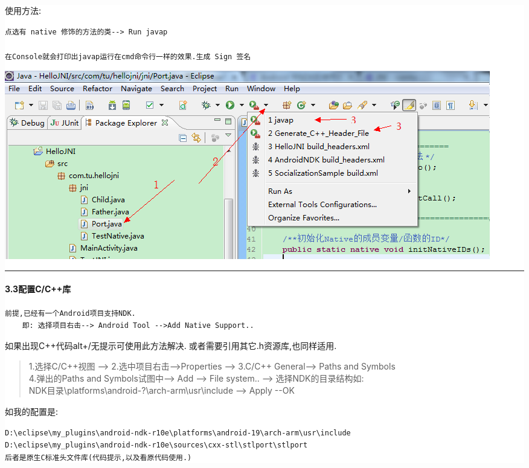 使用方法:
	
	点选有 native 修饰的方法的类--> Run javap

	在Console就会打印出javap运行在cmd命令行一样的效果.生成 Sign 签名 

![javah](/res/img/blog/2014/10/28/Android_NDK_IDE_environment_one/external_tool_run.png)

---


#### 3.3配置C/C++库
	
	前提,已经有一个Android项目支持NDK.
		即: 选择项目右击--> Android Tool -->Add Native Support..

如果出现C++代码alt+/无提示可使用此方法解决.
或者需要引用其它.h资源库,也同样适用.
	


> 1.选择C/C++视图 --> 2.选中项目右击-->Properties --> 3.C/C++ General--> Paths and Symbols   
> 4.弹出的Paths and Symbols试图中--> Add  --> File system.. --> 选择NDK的目录结构如:  
> NDK目录\platforms\android-?\arch-arm\usr\include --> Apply --OK 



如我的配置是:
	
	D:\eclipse\my_plugins\android-ndk-r10e\platforms\android-19\arch-arm\usr\include
	D:\eclipse\my_plugins\android-ndk-r10e\sources\cxx-stl\stlport\stlport      
	后者是原生C标准头文件库(代码提示,以及看原代码使用.)
